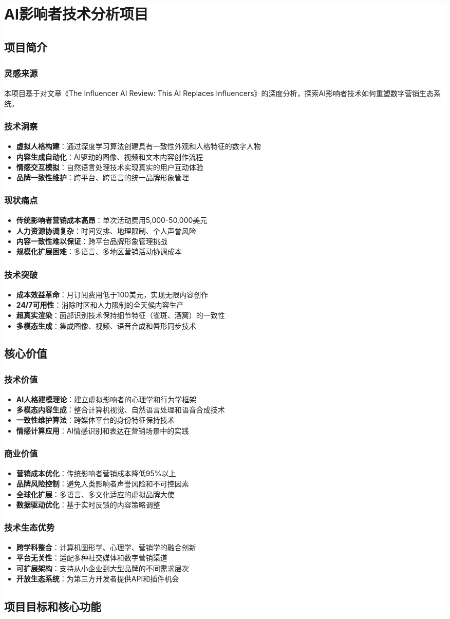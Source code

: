 # AI影响者技术分析项目

## 项目简介

### 灵感来源
本项目基于对文章《The Influencer AI Review: This AI Replaces Influencers》的深度分析，探索AI影响者技术如何重塑数字营销生态系统。

### 技术洞察
- **虚拟人格构建**：通过深度学习算法创建具有一致性外观和人格特征的数字人物
- **内容生成自动化**：AI驱动的图像、视频和文本内容创作流程
- **情感交互模拟**：自然语言处理技术实现真实的用户互动体验
- **品牌一致性维护**：跨平台、跨语言的统一品牌形象管理

### 现状痛点
- **传统影响者营销成本高昂**：单次活动费用5,000-50,000美元
- **人力资源协调复杂**：时间安排、地理限制、个人声誉风险
- **内容一致性难以保证**：跨平台品牌形象管理挑战
- **规模化扩展困难**：多语言、多地区营销活动协调成本

### 技术突破
- **成本效益革命**：月订阅费用低于100美元，实现无限内容创作
- **24/7可用性**：消除时区和人力限制的全天候内容生产
- **超真实渲染**：面部识别技术保持细节特征（雀斑、酒窝）的一致性
- **多模态生成**：集成图像、视频、语音合成和唇形同步技术

## 核心价值

### 技术价值
- **AI人格建模理论**：建立虚拟影响者的心理学和行为学框架
- **多模态内容生成**：整合计算机视觉、自然语言处理和语音合成技术
- **一致性维护算法**：跨媒体平台的身份特征保持技术
- **情感计算应用**：AI情感识别和表达在营销场景中的实践

### 商业价值
- **营销成本优化**：传统影响者营销成本降低95%以上
- **品牌风险控制**：避免人类影响者声誉风险和不可控因素
- **全球化扩展**：多语言、多文化适应的虚拟品牌大使
- **数据驱动优化**：基于实时反馈的内容策略调整

### 技术生态优势
- **跨学科整合**：计算机图形学、心理学、营销学的融合创新
- **平台无关性**：适配多种社交媒体和数字营销渠道
- **可扩展架构**：支持从小企业到大型品牌的不同需求层次
- **开放生态系统**：为第三方开发者提供API和插件机会

## 项目目标和核心功能
